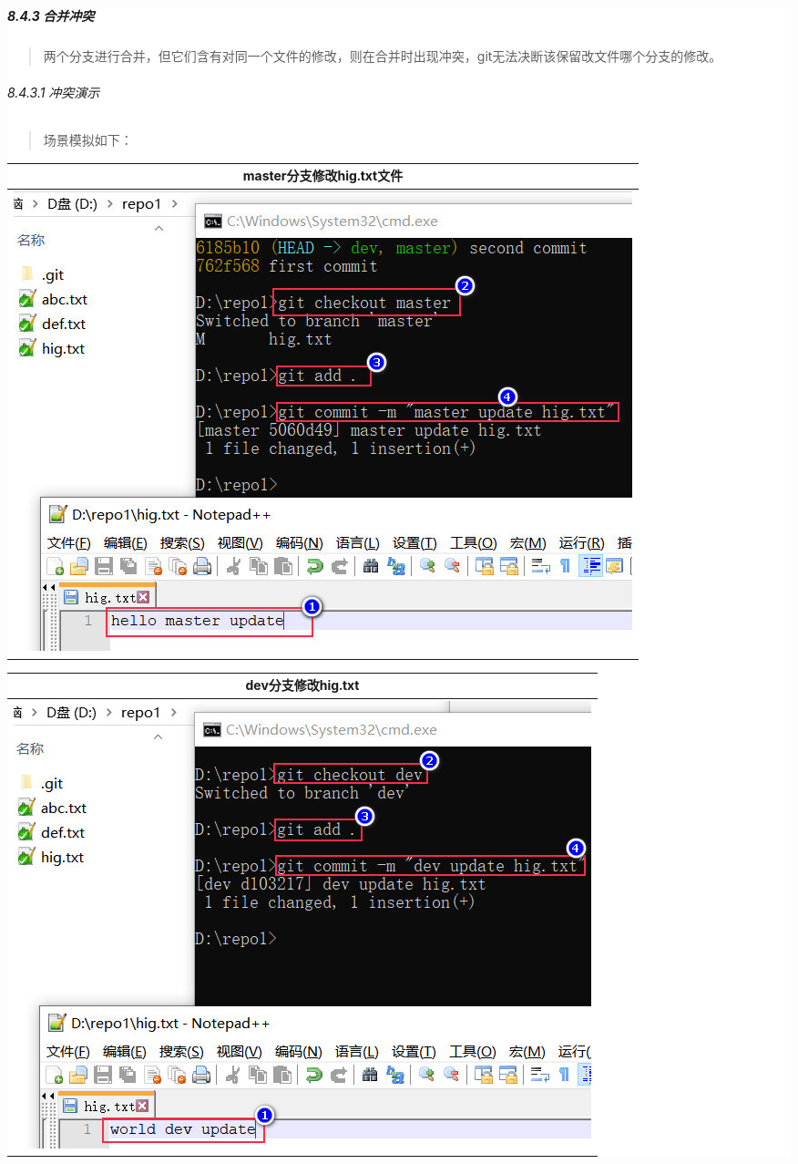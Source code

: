 ##### 8.4.3 合并冲突

> 两个分支进行合并，但它们含有对同一个文件的修改，则在合并时出现冲突，git无法决断该保留改文件哪个分支的修改。

###### 8.4.3.1 冲突演示

> 场景模拟如下：

| master分支修改hig.txt文件 |
| :-----------------------: |
| ![冲突1](mdpic/冲突1.jpg) |

|    dev分支修改hig.txt     |
| :-----------------------: |
| ![冲突2](mdpic/冲突2.jpg) |